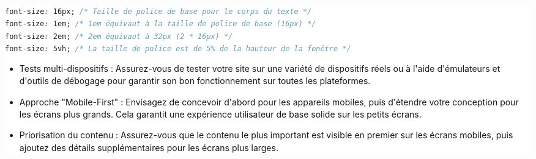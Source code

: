 ```CSS
font-size: 16px; /* Taille de police de base pour le corps du texte */
font-size: 1em; /* 1em équivaut à la taille de police de base (16px) */
font-size: 2em; /* 2em équivaut à 32px (2 * 16px) */  
font-size: 5vh; /* La taille de police est de 5% de la hauteur de la fenêtre */
```

- Tests multi-dispositifs : Assurez-vous de tester votre site sur une variété de dispositifs réels ou à l'aide d'émulateurs et d'outils de débogage pour garantir son bon fonctionnement sur toutes les plateformes.

- Approche "Mobile-First" : Envisagez de concevoir d'abord pour les appareils mobiles, puis d'étendre votre conception pour les écrans plus grands. Cela garantit une expérience utilisateur de base solide sur les petits écrans.

- Priorisation du contenu : Assurez-vous que le contenu le plus important est visible en premier sur les écrans mobiles, puis ajoutez des détails supplémentaires pour les écrans plus larges.